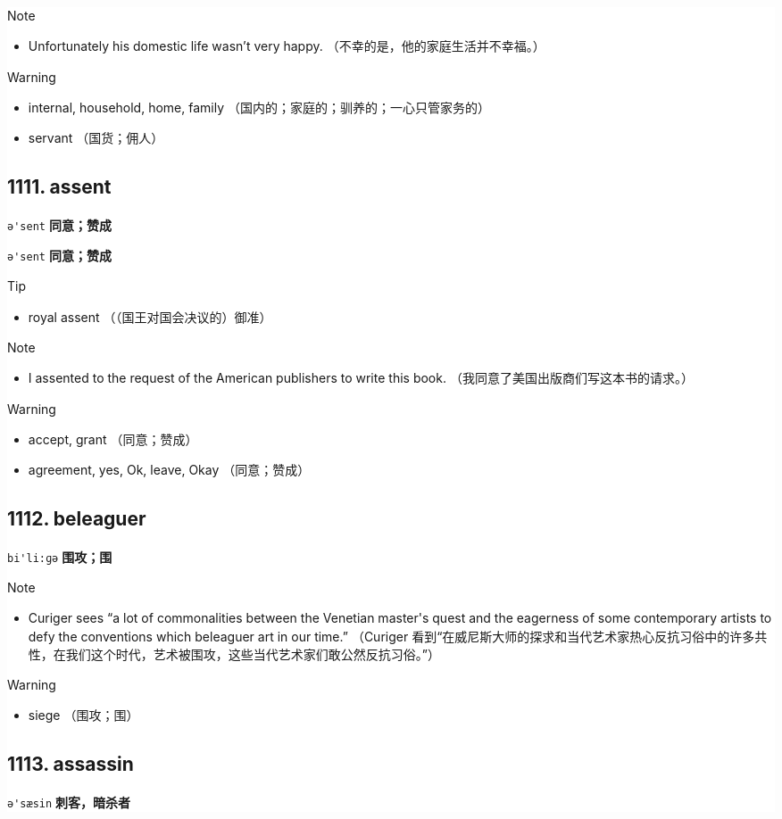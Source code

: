 > [!NOTE]
>
> - Unfortunately his domestic life wasn’t very happy. （不幸的是，他的家庭生活并不幸福。）
>

> [!WARNING]
>
> - internal, household, home, family （国内的；家庭的；驯养的；一心只管家务的）
>
> - servant （国货；佣人）
>

## 1111. assent

`ə'sent`  **同意；赞成**

`ə'sent`  **同意；赞成**

> [!TIP]
>
> - royal assent （（国王对国会决议的）御准）
>

> [!NOTE]
>
> - I assented to the request of the American publishers to write this book. （我同意了美国出版商们写这本书的请求。）
>

> [!WARNING]
>
> - accept, grant （同意；赞成）
>
> - agreement, yes, Ok, leave, Okay （同意；赞成）
>

## 1112. beleaguer

`bi'li:ɡə`  **围攻；围**

> [!NOTE]
>
> - Curiger sees “a lot of commonalities between the Venetian master's quest and the eagerness of some contemporary artists to defy the conventions which beleaguer art in our time.” （Curiger 看到“在威尼斯大师的探求和当代艺术家热心反抗习俗中的许多共性，在我们这个时代，艺术被围攻，这些当代艺术家们敢公然反抗习俗。”）
>

> [!WARNING]
>
> - siege （围攻；围）
>

## 1113. assassin

`ə'sæsin`  **刺客，暗杀者**
